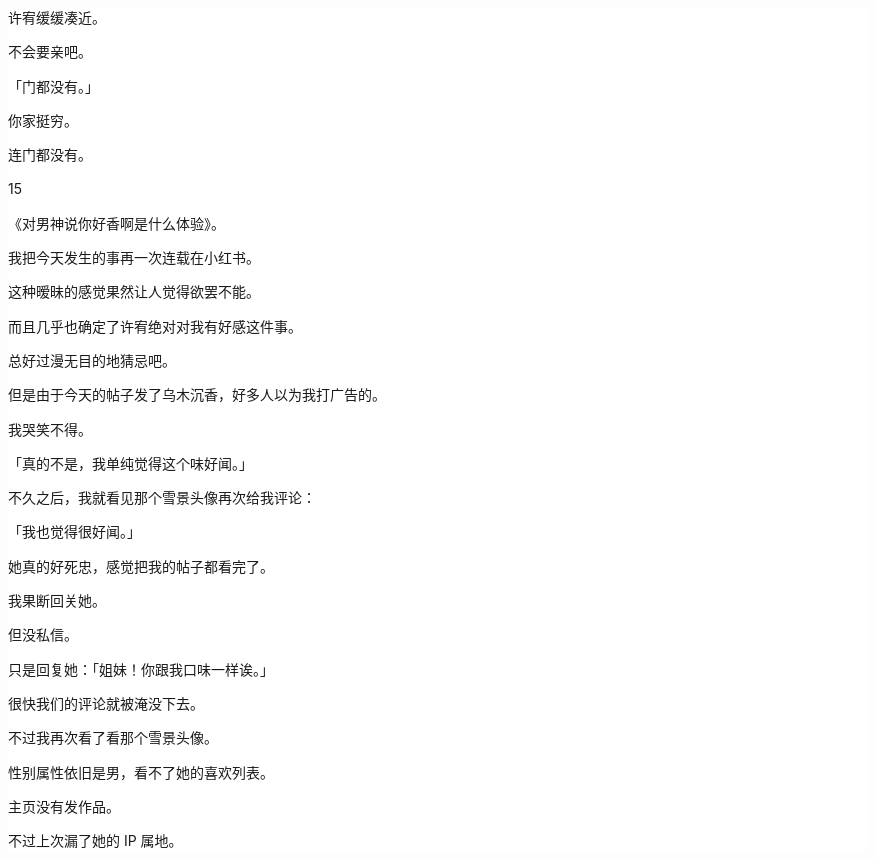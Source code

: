 许宥缓缓凑近。


不会要亲吧。


「门都没有。」


你家挺穷。


连门都没有。


15


《对男神说你好香啊是什么体验》。


我把今天发生的事再一次连载在小红书。


这种暧昧的感觉果然让人觉得欲罢不能。


而且几乎也确定了许宥绝对对我有好感这件事。


总好过漫无目的地猜忌吧。


但是由于今天的帖子发了乌木沉香，好多人以为我打广告的。


我哭笑不得。


「真的不是，我单纯觉得这个味好闻。」


不久之后，我就看见那个雪景头像再次给我评论：


「我也觉得很好闻。」


她真的好死忠，感觉把我的帖子都看完了。


我果断回关她。


但没私信。


只是回复她：「姐妹！你跟我口味一样诶。」


很快我们的评论就被淹没下去。


不过我再次看了看那个雪景头像。


性别属性依旧是男，看不了她的喜欢列表。


主页没有发作品。


不过上次漏了她的 IP 属地。
